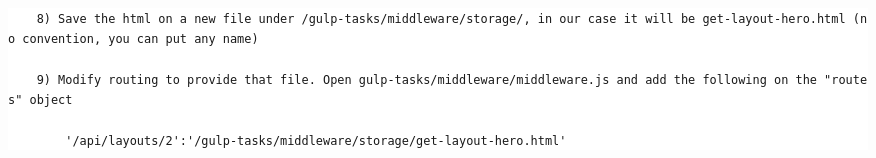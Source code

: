 		8) Save the html on a new file under /gulp-tasks/middleware/storage/, in our case it will be get-layout-hero.html (no convention, you can put any name)

		9) Modify routing to provide that file. Open gulp-tasks/middleware/middleware.js and add the following on the "routes" object

            '/api/layouts/2':'/gulp-tasks/middleware/storage/get-layout-hero.html'
